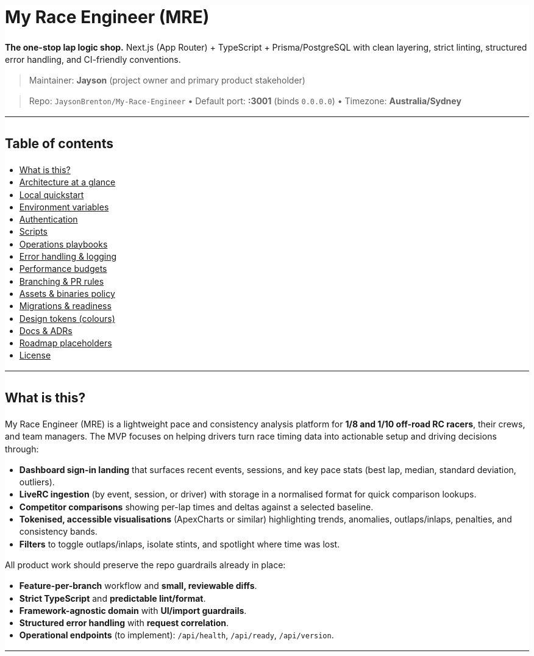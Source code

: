 # My Race Engineer (MRE)

**The one-stop lap logic shop.**
Next.js (App Router) + TypeScript + Prisma/PostgreSQL with clean layering, strict linting, structured error handling, and CI-friendly conventions.

> Maintainer: **Jayson** (project owner and primary product stakeholder)

> Repo: `JaysonBrenton/My-Race-Engineer` • Default port: **:3001** (binds `0.0.0.0`) • Timezone: **Australia/Sydney**

---

## Table of contents

- [What is this?](#what-is-this)
- [Architecture at a glance](#architecture-at-a-glance)
- [Local quickstart](#local-quickstart)
- [Environment variables](#environment-variables)
- [Authentication](#authentication)
- [Scripts](#scripts)
- [Operations playbooks](#operations-playbooks)
- [Error handling & logging](#error-handling--logging)
- [Performance budgets](#performance-budgets)
- [Branching & PR rules](#branching--pr-rules)
- [Assets & binaries policy](#assets--binaries-policy)
- [Migrations & readiness](#migrations--readiness)
- [Design tokens (colours)](#design-tokens-colours)
- [Docs & ADRs](#docs--adrs)
- [Roadmap placeholders](#roadmap-placeholders)
- [License](#license)

---

## What is this?

My Race Engineer (MRE) is a lightweight pace and consistency analysis platform for **1/8 and 1/10 off-road RC racers**, their crews, and team managers. The MVP focuses on helping drivers turn race timing data into actionable setup and driving decisions through:

- **Dashboard sign-in landing** that surfaces recent events, sessions, and key pace stats (best lap, median, standard deviation, outliers).
- **LiveRC ingestion** (by event, session, or driver) with storage in a normalised format for quick comparison lookups.
- **Competitor comparisons** showing per-lap times and deltas against a selected baseline.
- **Tokenised, accessible visualisations** (ApexCharts or similar) highlighting trends, anomalies, outlaps/inlaps, penalties, and consistency bands.
- **Filters** to toggle outlaps/inlaps, isolate stints, and spotlight where time was lost.

All product work should preserve the repo guardrails already in place:

- **Feature-per-branch** workflow and **small, reviewable diffs**.
- **Strict TypeScript** and **predictable lint/format**.
- **Framework-agnostic domain** with **UI/import guardrails**.
- **Structured error handling** with **request correlation**.
- **Operational endpoints** (to implement): `/api/health`, `/api/ready`, `/api/version`.

---